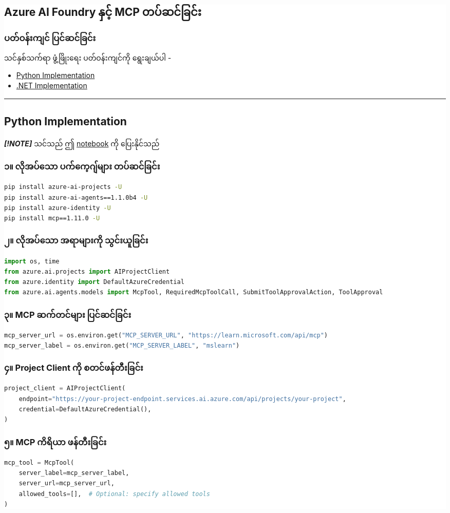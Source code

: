 ## Azure AI Foundry နှင့် MCP တပ်ဆင်ခြင်း

### ပတ်ဝန်းကျင် ပြင်ဆင်ခြင်း

သင်နှစ်သက်ရာ ဖွံ့ဖြိုးရေး ပတ်ဝန်းကျင်ကို ရွေးချယ်ပါ -

- [Python Implementation](../../../../05-AdvancedTopics/mcp-foundry-agent-integration)
- [.NET Implementation](../../../../05-AdvancedTopics/mcp-foundry-agent-integration)

---

## Python Implementation

***[!NOTE]*** သင်သည် ဤ [notebook](mcp_support_python.ipynb) ကို ပြေးနိုင်သည်

### ၁။ လိုအပ်သော ပက်ကေ့ဂျ်များ တပ်ဆင်ခြင်း

```bash
pip install azure-ai-projects -U
pip install azure-ai-agents==1.1.0b4 -U
pip install azure-identity -U
pip install mcp==1.11.0 -U
```

### ၂။ လိုအပ်သော အရာများကို သွင်းယူခြင်း

```python
import os, time
from azure.ai.projects import AIProjectClient
from azure.identity import DefaultAzureCredential
from azure.ai.agents.models import McpTool, RequiredMcpToolCall, SubmitToolApprovalAction, ToolApproval
```

### ၃။ MCP ဆက်တင်များ ပြင်ဆင်ခြင်း

```python
mcp_server_url = os.environ.get("MCP_SERVER_URL", "https://learn.microsoft.com/api/mcp")
mcp_server_label = os.environ.get("MCP_SERVER_LABEL", "mslearn")
```

### ၄။ Project Client ကို စတင်ဖန်တီးခြင်း

```python
project_client = AIProjectClient(
    endpoint="https://your-project-endpoint.services.ai.azure.com/api/projects/your-project",
    credential=DefaultAzureCredential(),
)
```

### ၅။ MCP ကိရိယာ ဖန်တီးခြင်း

```python
mcp_tool = McpTool(
    server_label=mcp_server_label,
    server_url=mcp_server_url,
    allowed_tools=[],  # Optional: specify allowed tools
)
```

